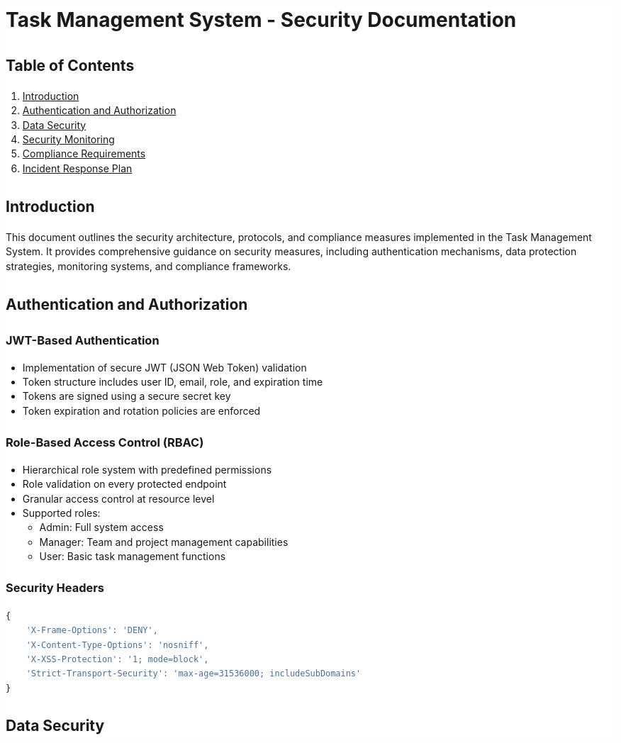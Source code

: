 # Task Management System - Security Documentation

## Table of Contents
1. [Introduction](#introduction)
2. [Authentication and Authorization](#authentication-and-authorization)
3. [Data Security](#data-security)
4. [Security Monitoring](#security-monitoring)
5. [Compliance Requirements](#compliance-requirements)
6. [Incident Response Plan](#incident-response-plan)

## Introduction

This document outlines the security architecture, protocols, and compliance measures implemented in the Task Management System. It provides comprehensive guidance on security measures, including authentication mechanisms, data protection strategies, monitoring systems, and compliance frameworks.

## Authentication and Authorization



### JWT-Based Authentication
- Implementation of secure JWT (JSON Web Token) validation
- Token structure includes user ID, email, role, and expiration time
- Tokens are signed using a secure secret key
- Token expiration and rotation policies are enforced

### Role-Based Access Control (RBAC)
- Hierarchical role system with predefined permissions
- Role validation on every protected endpoint
- Granular access control at resource level
- Supported roles:
  - Admin: Full system access
  - Manager: Team and project management capabilities
  - User: Basic task management functions

### Security Headers
```typescript
{
    'X-Frame-Options': 'DENY',
    'X-Content-Type-Options': 'nosniff',
    'X-XSS-Protection': '1; mode=block',
    'Strict-Transport-Security': 'max-age=31536000; includeSubDomains'
}
```

## Data Security


